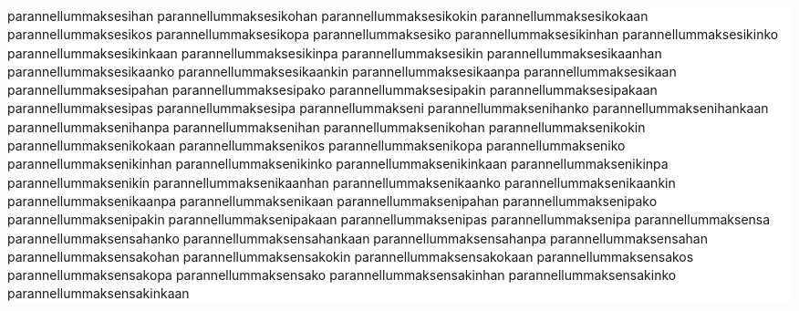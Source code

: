 parannellummaksesihan
parannellummaksesikohan
parannellummaksesikokin
parannellummaksesikokaan
parannellummaksesikos
parannellummaksesikopa
parannellummaksesiko
parannellummaksesikinhan
parannellummaksesikinko
parannellummaksesikinkaan
parannellummaksesikinpa
parannellummaksesikin
parannellummaksesikaanhan
parannellummaksesikaanko
parannellummaksesikaankin
parannellummaksesikaanpa
parannellummaksesikaan
parannellummaksesipahan
parannellummaksesipako
parannellummaksesipakin
parannellummaksesipakaan
parannellummaksesipas
parannellummaksesipa
parannellummakseni
parannellummaksenihanko
parannellummaksenihankaan
parannellummaksenihanpa
parannellummaksenihan
parannellummaksenikohan
parannellummaksenikokin
parannellummaksenikokaan
parannellummaksenikos
parannellummaksenikopa
parannellummakseniko
parannellummaksenikinhan
parannellummaksenikinko
parannellummaksenikinkaan
parannellummaksenikinpa
parannellummaksenikin
parannellummaksenikaanhan
parannellummaksenikaanko
parannellummaksenikaankin
parannellummaksenikaanpa
parannellummaksenikaan
parannellummaksenipahan
parannellummaksenipako
parannellummaksenipakin
parannellummaksenipakaan
parannellummaksenipas
parannellummaksenipa
parannellummaksensa
parannellummaksensahanko
parannellummaksensahankaan
parannellummaksensahanpa
parannellummaksensahan
parannellummaksensakohan
parannellummaksensakokin
parannellummaksensakokaan
parannellummaksensakos
parannellummaksensakopa
parannellummaksensako
parannellummaksensakinhan
parannellummaksensakinko
parannellummaksensakinkaan